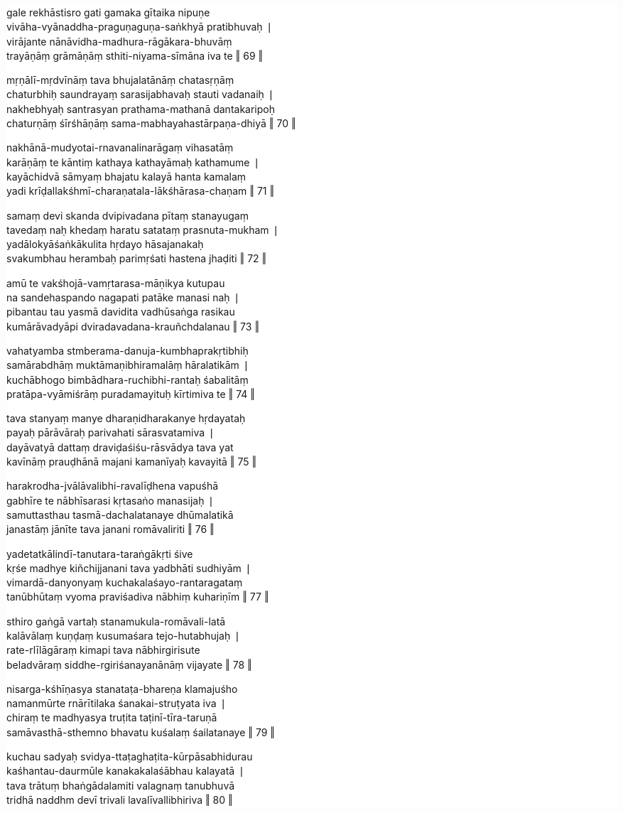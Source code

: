 gale rekhāstisro gati gamaka gītaika nipuṇe  
vivāha-vyānaddha-praguṇaguṇa-saṅkhyā pratibhuvaḥ ❘  
virājante nānāvidha-madhura-rāgākara-bhuvāṃ  
trayāṇāṃ grāmāṇāṃ sthiti-niyama-sīmāna iva te ‖ 69 ‖  

mṛṇālī-mṛdvīnāṃ tava bhujalatānāṃ chatasṛṇāṃ  
chaturbhiḥ saundrayaṃ sarasijabhavaḥ stauti vadanaiḥ ❘  
nakhebhyaḥ santrasyan prathama-mathanā dantakaripoḥ  
chaturṇāṃ śīrśhāṇāṃ sama-mabhayahastārpaṇa-dhiyā ‖ 70 ‖  

nakhānā-mudyotai-rnavanalinarāgaṃ vihasatāṃ  
karāṇāṃ te kāntiṃ kathaya kathayāmaḥ kathamume ❘  
kayāchidvā sāmyaṃ bhajatu kalayā hanta kamalaṃ  
yadi krīḍallakśhmī-charaṇatala-lākśhārasa-chaṇam ‖ 71 ‖  

samaṃ devi skanda dvipivadana pītaṃ stanayugaṃ  
tavedaṃ naḥ khedaṃ haratu satataṃ prasnuta-mukham ❘  
yadālokyāśaṅkākulita hṛdayo hāsajanakaḥ  
svakumbhau herambaḥ parimṛśati hastena jhaḍiti ‖ 72 ‖  

amū te vakśhojā-vamṛtarasa-māṇikya kutupau  
na sandehaspando nagapati patāke manasi naḥ ❘  
pibantau tau yasmā davidita vadhūsaṅga rasikau  
kumārāvadyāpi dviradavadana-krauñchdalanau ‖ 73 ‖  

vahatyamba stmberama-danuja-kumbhaprakṛtibhiḥ  
samārabdhāṃ muktāmaṇibhiramalāṃ hāralatikām ❘  
kuchābhogo bimbādhara-ruchibhi-rantaḥ śabalitāṃ  
pratāpa-vyāmiśrāṃ puradamayituḥ kīrtimiva te ‖ 74 ‖  

tava stanyaṃ manye dharaṇidharakanye hṛdayataḥ  
payaḥ pārāvāraḥ parivahati sārasvatamiva ❘  
dayāvatyā dattaṃ draviḍaśiśu-rāsvādya tava yat  
kavīnāṃ prauḍhānā majani kamanīyaḥ kavayitā ‖ 75 ‖  

harakrodha-jvālāvalibhi-ravalīḍhena vapuśhā  
gabhīre te nābhīsarasi kṛtasaṅo manasijaḥ ❘  
samuttasthau tasmā-dachalatanaye dhūmalatikā  
janastāṃ jānīte tava janani romāvaliriti ‖ 76 ‖  

yadetatkālindī-tanutara-taraṅgākṛti śive  
kṛśe madhye kiñchijjanani tava yadbhāti sudhiyām ❘  
vimardā-danyonyaṃ kuchakalaśayo-rantaragataṃ  
tanūbhūtaṃ vyoma praviśadiva nābhiṃ kuhariṇīm ‖ 77 ‖  

sthiro gaṅgā vartaḥ stanamukula-romāvali-latā  
kalāvālaṃ kuṇḍaṃ kusumaśara tejo-hutabhujaḥ ❘  
rate-rlīlāgāraṃ kimapi tava nābhirgirisute  
beladvāraṃ siddhe-rgiriśanayanānāṃ vijayate ‖ 78 ‖  

nisarga-kśhīṇasya stanataṭa-bhareṇa klamajuśho  
namanmūrte rnārītilaka śanakai-struṭyata iva ❘  
chiraṃ te madhyasya truṭita taṭinī-tīra-taruṇā  
samāvasthā-sthemno bhavatu kuśalaṃ śailatanaye ‖ 79 ‖  

kuchau sadyaḥ svidya-ttaṭaghaṭita-kūrpāsabhidurau  
kaśhantau-daurmūle kanakakalaśābhau kalayatā ❘  
tava trātuṃ bhaṅgādalamiti valagnaṃ tanubhuvā  
tridhā naddhm devī trivali lavalīvallibhiriva ‖ 80 ‖  
